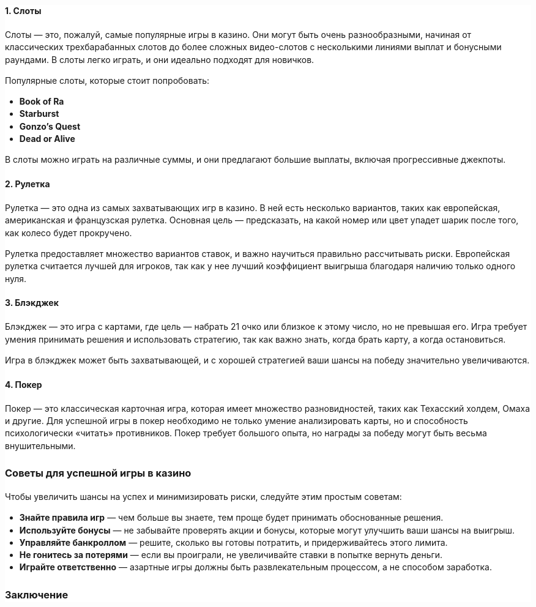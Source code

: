 #### 1. **Слоты**

Слоты — это, пожалуй, самые популярные игры в казино. Они могут быть очень разнообразными, начиная от классических трехбарабанных слотов до более сложных видео-слотов с несколькими линиями выплат и бонусными раундами. В слоты легко играть, и они идеально подходят для новичков.

Популярные слоты, которые стоит попробовать:

* **Book of Ra**
* **Starburst**
* **Gonzo’s Quest**
* **Dead or Alive**

В слоты можно играть на различные суммы, и они предлагают большие выплаты, включая прогрессивные джекпоты.

#### 2. **Рулетка**

Рулетка — это одна из самых захватывающих игр в казино. В ней есть несколько вариантов, таких как европейская, американская и французская рулетка. Основная цель — предсказать, на какой номер или цвет упадет шарик после того, как колесо будет прокручено.

Рулетка предоставляет множество вариантов ставок, и важно научиться правильно рассчитывать риски. Европейская рулетка считается лучшей для игроков, так как у нее лучший коэффициент выигрыша благодаря наличию только одного нуля.

#### 3. **Блэкджек**

Блэкджек — это игра с картами, где цель — набрать 21 очко или близкое к этому число, но не превышая его. Игра требует умения принимать решения и использовать стратегию, так как важно знать, когда брать карту, а когда остановиться.

Игра в блэкджек может быть захватывающей, и с хорошей стратегией ваши шансы на победу значительно увеличиваются.

#### 4. **Покер**

Покер — это классическая карточная игра, которая имеет множество разновидностей, таких как Техасский холдем, Омаха и другие. Для успешной игры в покер необходимо не только умение анализировать карты, но и способность психологически «читать» противников. Покер требует большого опыта, но награды за победу могут быть весьма внушительными.

### Советы для успешной игры в казино

Чтобы увеличить шансы на успех и минимизировать риски, следуйте этим простым советам:

* **Знайте правила игр** — чем больше вы знаете, тем проще будет принимать обоснованные решения.
* **Используйте бонусы** — не забывайте проверять акции и бонусы, которые могут улучшить ваши шансы на выигрыш.
* **Управляйте банкроллом** — решите, сколько вы готовы потратить, и придерживайтесь этого лимита.
* **Не гонитесь за потерями** — если вы проиграли, не увеличивайте ставки в попытке вернуть деньги.
* **Играйте ответственно** — азартные игры должны быть развлекательным процессом, а не способом заработка.

### Заключение
